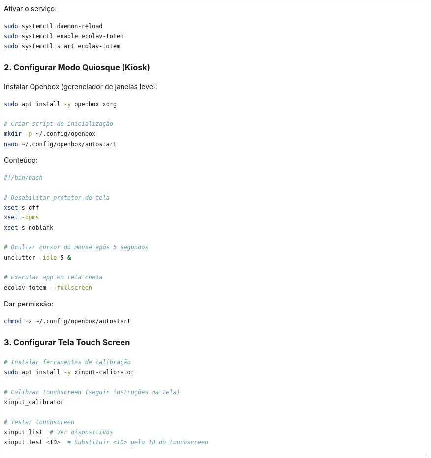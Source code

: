 Ativar o serviço:

```bash
sudo systemctl daemon-reload
sudo systemctl enable ecolav-totem
sudo systemctl start ecolav-totem
```

### 2. Configurar Modo Quiosque (Kiosk)

Instalar Openbox (gerenciador de janelas leve):

```bash
sudo apt install -y openbox xorg

# Criar script de inicialização
mkdir -p ~/.config/openbox
nano ~/.config/openbox/autostart
```

Conteúdo:

```bash
#!/bin/bash

# Desabilitar protetor de tela
xset s off
xset -dpms
xset s noblank

# Ocultar cursor do mouse após 5 segundos
unclutter -idle 5 &

# Executar app em tela cheia
ecolav-totem --fullscreen
```

Dar permissão:

```bash
chmod +x ~/.config/openbox/autostart
```

### 3. Configurar Tela Touch Screen

```bash
# Instalar ferramentas de calibração
sudo apt install -y xinput-calibrator

# Calibrar touchscreen (seguir instruções na tela)
xinput_calibrator

# Testar touchscreen
xinput list  # Ver dispositivos
xinput test <ID>  # Substituir <ID> pelo ID do touchscreen
```

---